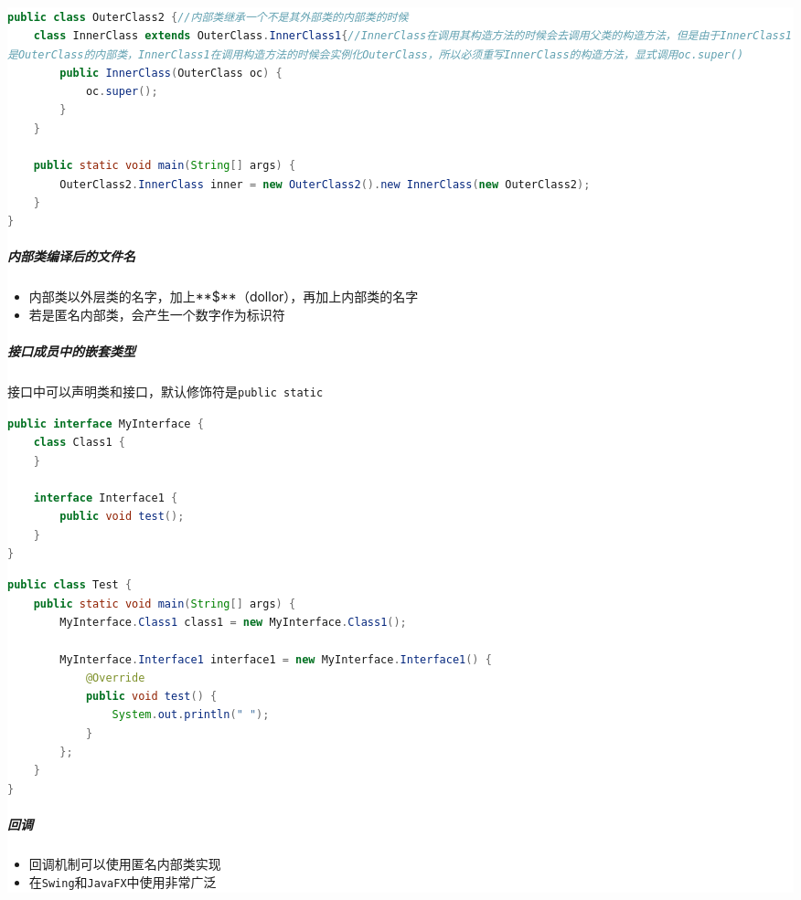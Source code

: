 ```java
public class OuterClass2 {//内部类继承一个不是其外部类的内部类的时候
    class InnerClass extends OuterClass.InnerClass1{//InnerClass在调用其构造方法的时候会去调用父类的构造方法，但是由于InnerClass1是OuterClass的内部类，InnerClass1在调用构造方法的时候会实例化OuterClass，所以必须重写InnerClass的构造方法，显式调用oc.super()
        public InnerClass(OuterClass oc) {
            oc.super();
        }
    }
    
    public static void main(String[] args) {
        OuterClass2.InnerClass inner = new OuterClass2().new InnerClass(new OuterClass2);
    }
}
```

##### 内部类编译后的文件名

- 内部类以外层类的名字，加上**$**（dollor），再加上内部类的名字
- 若是匿名内部类，会产生一个数字作为标识符

##### 接口成员中的嵌套类型

接口中可以声明类和接口，默认修饰符是`public static`

```java
public interface MyInterface {
    class Class1 {
    }
    
    interface Interface1 {
        public void test();
    }
}
```

```java
public class Test {
    public static void main(String[] args) {
        MyInterface.Class1 class1 = new MyInterface.Class1();

        MyInterface.Interface1 interface1 = new MyInterface.Interface1() {
            @Override
            public void test() {
                System.out.println(" ");
            }
        };
    }
}

```

##### 回调

- 回调机制可以使用匿名内部类实现
- 在`Swing`和`JavaFX`中使用非常广泛
